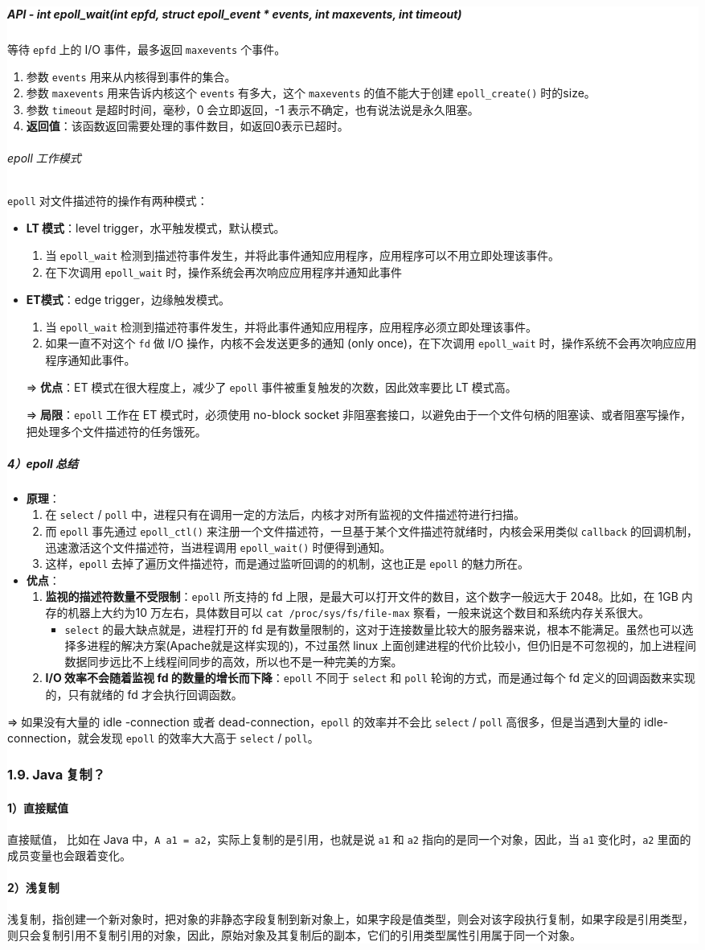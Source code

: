 ##### API - int epoll_wait(int epfd, struct epoll_event \* events, int maxevents, int timeout)

等待 `epfd` 上的 I/O 事件，最多返回 `maxevents` 个事件。

1. 参数 `events` 用来从内核得到事件的集合。
2. 参数 `maxevents` 用来告诉内核这个 `events` 有多大，这个 `maxevents` 的值不能大于创建 `epoll_create()` 时的size。
3. 参数 `timeout` 是超时时间，毫秒，0 会立即返回，-1 表示不确定，也有说法说是永久阻塞。
4. **返回值**：该函数返回需要处理的事件数目，如返回0表示已超时。

###### epoll 工作模式

`epoll` 对文件描述符的操作有两种模式：

- **LT 模式**：level trigger，水平触发模式，默认模式。

  1. 当 `epoll_wait` 检测到描述符事件发生，并将此事件通知应用程序，应用程序可以不用立即处理该事件。
  2. 在下次调用 `epoll_wait` 时，操作系统会再次响应应用程序并通知此事件

- **ET模式**：edge trigger，边缘触发模式。

  1. 当 `epoll_wait` 检测到描述符事件发生，并将此事件通知应用程序，应用程序必须立即处理该事件。
  2. 如果一直不对这个 `fd` 做 I/O 操作，内核不会发送更多的通知 (only once)，在下次调用 `epoll_wait` 时，操作系统不会再次响应应用程序通知此事件。

  => **优点**：ET 模式在很大程度上，减少了 `epoll` 事件被重复触发的次数，因此效率要比 LT 模式高。

  => **局限**：`epoll` 工作在 ET 模式时，必须使用 no-block socket 非阻塞套接口，以避免由于一个文件句柄的阻塞读、或者阻塞写操作，把处理多个文件描述符的任务饿死。

##### 4）epoll 总结

- **原理**：
  1. 在 `select` / `poll` 中，进程只有在调用一定的方法后，内核才对所有监视的文件描述符进行扫描。
  2. 而 `epoll` 事先通过 `epoll_ctl()` 来注册一个文件描述符，一旦基于某个文件描述符就绪时，内核会采用类似 `callback` 的回调机制，迅速激活这个文件描述符，当进程调用 `epoll_wait()` 时便得到通知。
  3. 这样，`epoll` 去掉了遍历文件描述符，而是通过监听回调的的机制，这也正是 `epoll` 的魅力所在。
- **优点**：
  1. **监视的描述符数量不受限制**：`epoll` 所支持的 fd 上限，是最大可以打开文件的数目，这个数字一般远大于 2048。比如，在 1GB 内存的机器上大约为10 万左右，具体数目可以 `cat /proc/sys/fs/file-max` 察看，一般来说这个数目和系统内存关系很大。
     - `select` 的最大缺点就是，进程打开的 fd 是有数量限制的，这对于连接数量比较大的服务器来说，根本不能满足。虽然也可以选择多进程的解决方案(Apache就是这样实现的)，不过虽然 linux 上面创建进程的代价比较小，但仍旧是不可忽视的，加上进程间数据同步远比不上线程间同步的高效，所以也不是一种完美的方案。
  2. **I/O 效率不会随着监视 fd 的数量的增长而下降**：`epoll` 不同于 `select` 和 `poll` 轮询的方式，而是通过每个 fd 定义的回调函数来实现的，只有就绪的 fd 才会执行回调函数。

=> 如果没有大量的 idle -connection 或者 dead-connection，`epoll` 的效率并不会比 `select` / `poll` 高很多，但是当遇到大量的 idle- connection，就会发现 `epoll` 的效率大大高于 `select` / `poll`。

### 1.9. Java 复制？

#### 1）直接赋值

直接赋值， 比如在 Java 中，`A a1 = a2`，实际上复制的是引用，也就是说 `a1` 和 `a2` 指向的是同一个对象，因此，当 `a1` 变化时，`a2` 里面的成员变量也会跟着变化。

#### 2）浅复制

浅复制，指创建一个新对象时，把对象的非静态字段复制到新对象上，如果字段是值类型，则会对该字段执行复制，如果字段是引用类型，则只会复制引用不复制引用的对象，因此，原始对象及其复制后的副本，它们的引用类型属性引用属于同一个对象。
